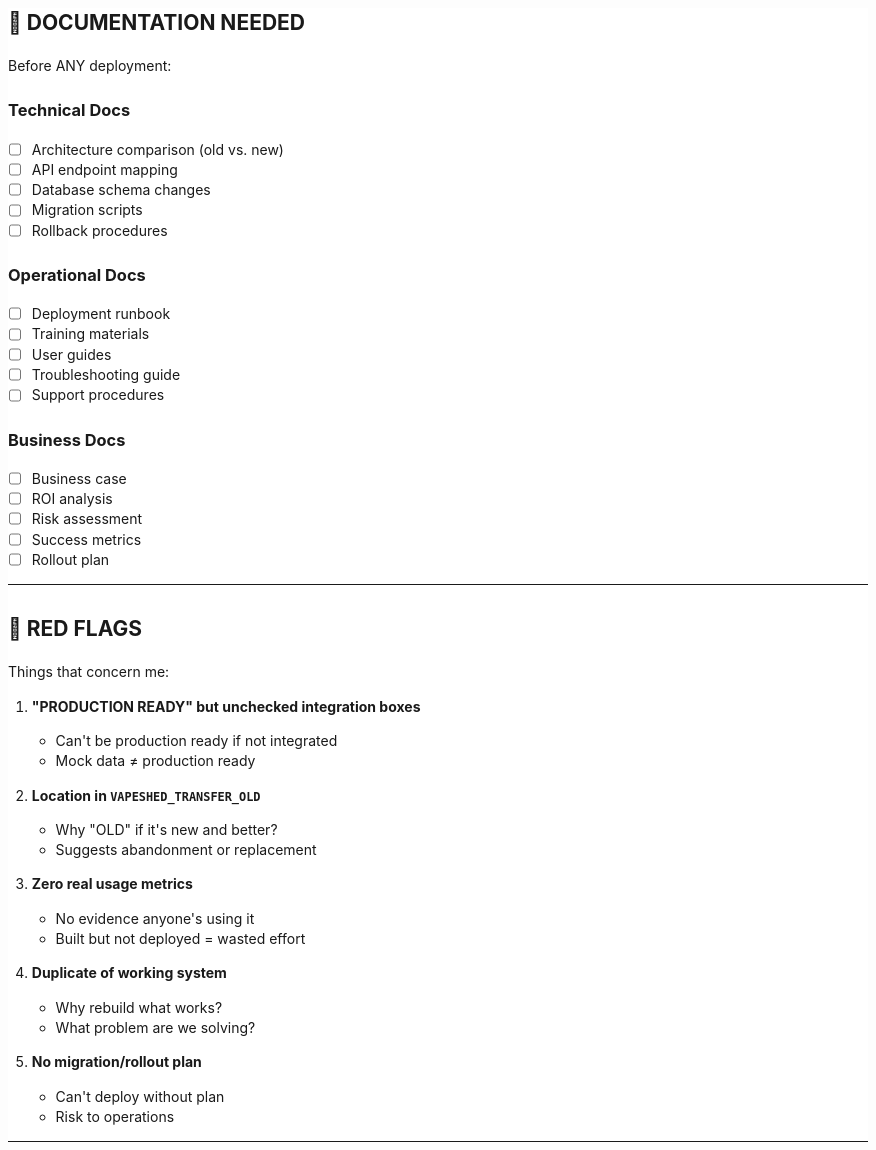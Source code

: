 ## 📝 DOCUMENTATION NEEDED

Before ANY deployment:

### Technical Docs
- [ ] Architecture comparison (old vs. new)
- [ ] API endpoint mapping
- [ ] Database schema changes
- [ ] Migration scripts
- [ ] Rollback procedures

### Operational Docs
- [ ] Deployment runbook
- [ ] Training materials
- [ ] User guides
- [ ] Troubleshooting guide
- [ ] Support procedures

### Business Docs
- [ ] Business case
- [ ] ROI analysis
- [ ] Risk assessment
- [ ] Success metrics
- [ ] Rollout plan

---

## 🚨 RED FLAGS

Things that concern me:

1. **"PRODUCTION READY" but unchecked integration boxes**
   - Can't be production ready if not integrated
   - Mock data ≠ production ready

2. **Location in `VAPESHED_TRANSFER_OLD`**
   - Why "OLD" if it's new and better?
   - Suggests abandonment or replacement

3. **Zero real usage metrics**
   - No evidence anyone's using it
   - Built but not deployed = wasted effort

4. **Duplicate of working system**
   - Why rebuild what works?
   - What problem are we solving?

5. **No migration/rollout plan**
   - Can't deploy without plan
   - Risk to operations

---
